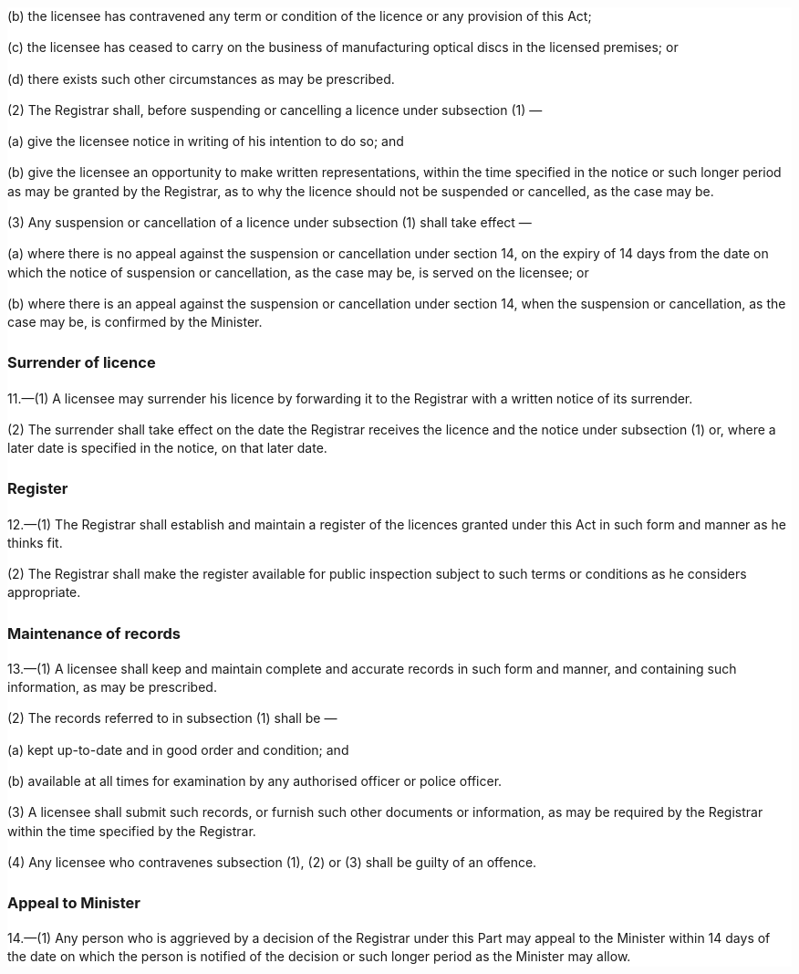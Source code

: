 (b) the licensee has contravened any term or condition of the licence or any provision of this Act;

(c) the licensee has ceased to carry on the business of manufacturing optical discs in the licensed premises; or

(d) there exists such other circumstances as may be prescribed.

(2) The Registrar shall, before suspending or cancelling a licence under subsection (1) —

(a) give the licensee notice in writing of his intention to do so; and

(b) give the licensee an opportunity to make written representations, within the time specified in the notice or such longer period as may be granted by the Registrar, as to why the licence should not be suspended or cancelled, as the case may be.

(3) Any suspension or cancellation of a licence under subsection (1) shall take effect —

(a) where there is no appeal against the suspension or cancellation under section 14, on the expiry of 14 days from the date on which the notice of suspension or cancellation, as the case may be, is served on the licensee; or

(b) where there is an appeal against the suspension or cancellation under section 14, when the suspension or cancellation, as the case may be, is confirmed by the Minister.

### Surrender of licence

11\.—(1) A licensee may surrender his licence by forwarding it to the Registrar with a written notice of its surrender.

(2) The surrender shall take effect on the date the Registrar receives the licence and the notice under subsection (1) or, where a later date is specified in the notice, on that later date.

### Register

12\.—(1) The Registrar shall establish and maintain a register of the licences granted under this Act in such form and manner as he thinks fit.

(2) The Registrar shall make the register available for public inspection subject to such terms or conditions as he considers appropriate.

### Maintenance of records

13\.—(1) A licensee shall keep and maintain complete and accurate records in such form and manner, and containing such information, as may be prescribed.

(2) The records referred to in subsection (1) shall be —

(a) kept up-to-date and in good order and condition; and

(b) available at all times for examination by any authorised officer or police officer.

(3) A licensee shall submit such records, or furnish such other documents or information, as may be required by the Registrar within the time specified by the Registrar.

(4) Any licensee who contravenes subsection (1), (2) or (3) shall be guilty of an offence.

### Appeal to Minister

14\.—(1) Any person who is aggrieved by a decision of the Registrar under this Part may appeal to the Minister within 14 days of the date on which the person is notified of the decision or such longer period as the Minister may allow.

